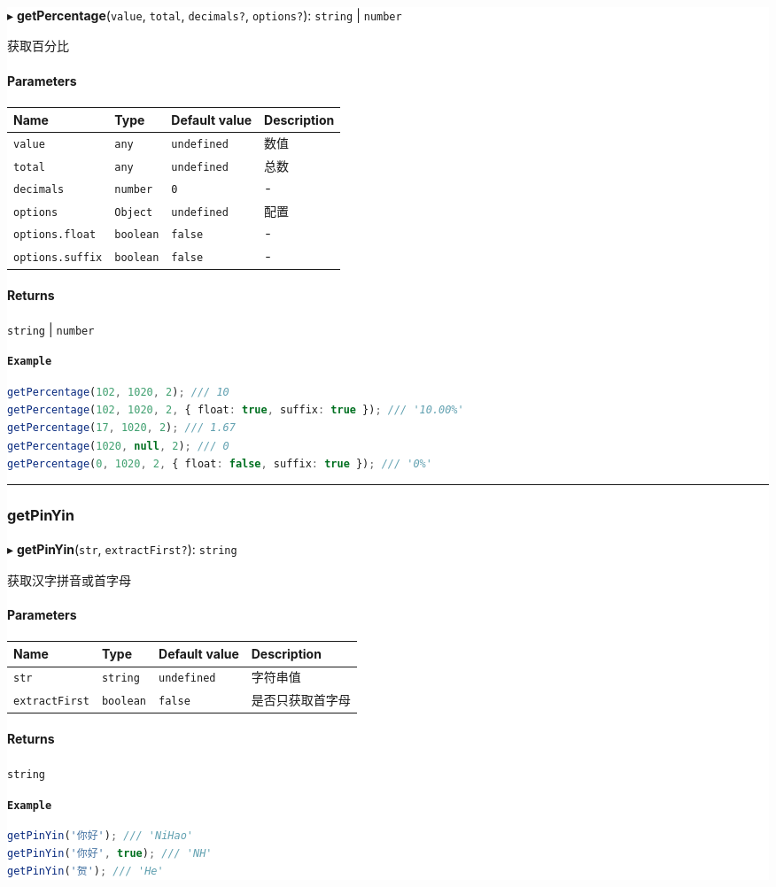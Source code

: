 ▸ **getPercentage**(`value`, `total`, `decimals?`, `options?`): `string` \| `number`

获取百分比

#### Parameters

| Name | Type | Default value | Description |
| :------ | :------ | :------ | :------ |
| `value` | `any` | `undefined` | 数值 |
| `total` | `any` | `undefined` | 总数 |
| `decimals` | `number` | `0` | - |
| `options` | `Object` | `undefined` | 配置 |
| `options.float` | `boolean` | `false` | - |
| `options.suffix` | `boolean` | `false` | - |

#### Returns

`string` \| `number`

**`Example`**

```ts
getPercentage(102, 1020, 2); /// 10
getPercentage(102, 1020, 2, { float: true, suffix: true }); /// '10.00%'
getPercentage(17, 1020, 2); /// 1.67
getPercentage(1020, null, 2); /// 0
getPercentage(0, 1020, 2, { float: false, suffix: true }); /// '0%'
```

___

### getPinYin

▸ **getPinYin**(`str`, `extractFirst?`): `string`

获取汉字拼音或首字母

#### Parameters

| Name | Type | Default value | Description |
| :------ | :------ | :------ | :------ |
| `str` | `string` | `undefined` | 字符串值 |
| `extractFirst` | `boolean` | `false` | 是否只获取首字母 |

#### Returns

`string`

**`Example`**

```ts
getPinYin('你好'); /// 'NiHao'
getPinYin('你好', true); /// 'NH'
getPinYin('贺'); /// 'He'
```
